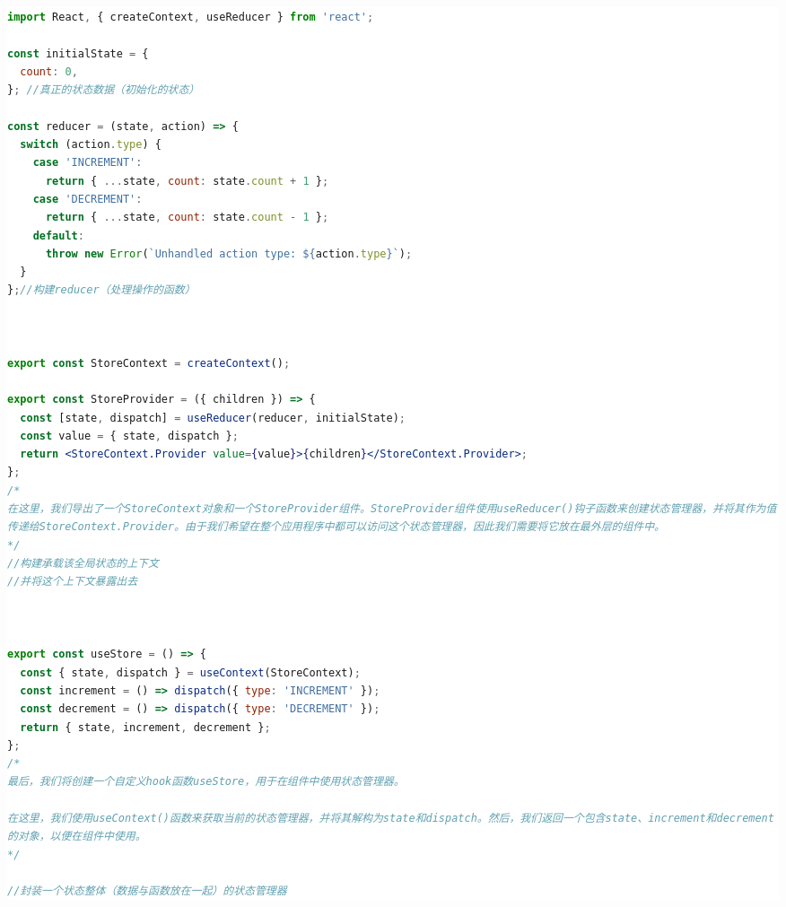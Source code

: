 ```jsx
import React, { createContext, useReducer } from 'react';

const initialState = {
  count: 0,
}; //真正的状态数据（初始化的状态）

const reducer = (state, action) => {
  switch (action.type) {
    case 'INCREMENT':
      return { ...state, count: state.count + 1 };
    case 'DECREMENT':
      return { ...state, count: state.count - 1 };
    default:
      throw new Error(`Unhandled action type: ${action.type}`);
  }
};//构建reducer（处理操作的函数）



export const StoreContext = createContext();

export const StoreProvider = ({ children }) => {
  const [state, dispatch] = useReducer(reducer, initialState);
  const value = { state, dispatch };
  return <StoreContext.Provider value={value}>{children}</StoreContext.Provider>;
};
/*
在这里，我们导出了一个StoreContext对象和一个StoreProvider组件。StoreProvider组件使用useReducer()钩子函数来创建状态管理器，并将其作为值传递给StoreContext.Provider。由于我们希望在整个应用程序中都可以访问这个状态管理器，因此我们需要将它放在最外层的组件中。
*/
//构建承载该全局状态的上下文
//并将这个上下文暴露出去



export const useStore = () => {
  const { state, dispatch } = useContext(StoreContext);
  const increment = () => dispatch({ type: 'INCREMENT' });
  const decrement = () => dispatch({ type: 'DECREMENT' });
  return { state, increment, decrement };
};
/*
最后，我们将创建一个自定义hook函数useStore，用于在组件中使用状态管理器。

在这里，我们使用useContext()函数来获取当前的状态管理器，并将其解构为state和dispatch。然后，我们返回一个包含state、increment和decrement的对象，以便在组件中使用。
*/

//封装一个状态整体（数据与函数放在一起）的状态管理器
```
